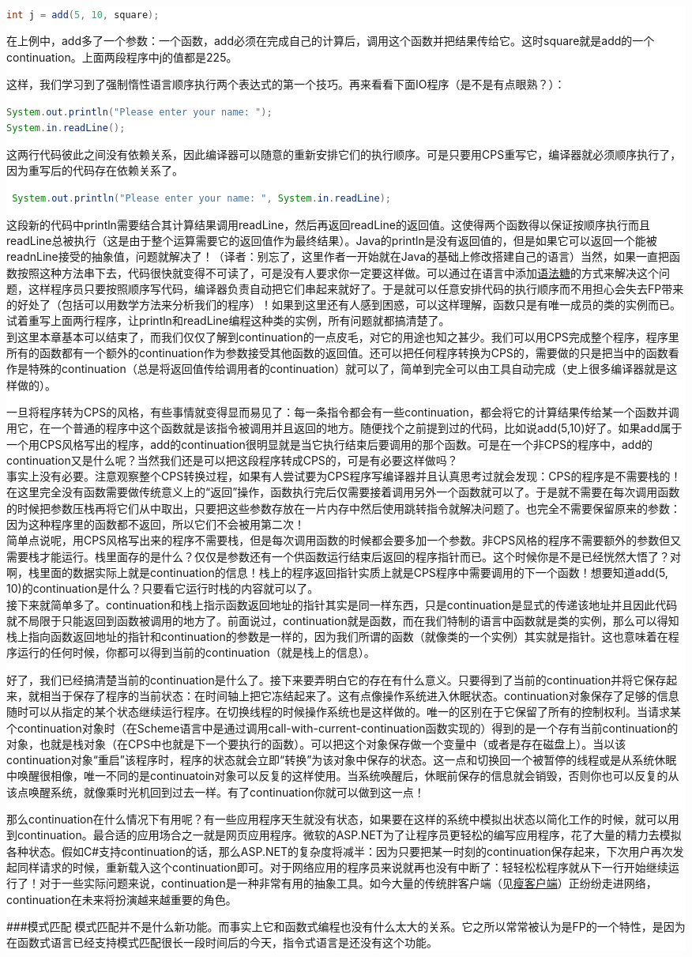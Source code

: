 ```java
int j = add(5, 10, square);
```

在上例中，add多了一个参数：一个函数，add必须在完成自己的计算后，调用这个函数并把结果传给它。这时square就是add的一个continuation。上面两段程序中j的值都是225。    

这样，我们学习到了强制惰性语言顺序执行两个表达式的第一个技巧。再来看看下面IO程序（是不是有点眼熟？）：

```java
System.out.println("Please enter your name: ");
System.in.readLine();
```

这两行代码彼此之间没有依赖关系，因此编译器可以随意的重新安排它们的执行顺序。可是只要用CPS重写它，编译器就必须顺序执行了，因为重写后的代码存在依赖关系了。

```java
 System.out.println("Please enter your name: ", System.in.readLine);
``` 

这段新的代码中println需要结合其计算结果调用readLine，然后再返回readLine的返回值。这使得两个函数得以保证按顺序执行而且readLine总被执行（这是由于整个运算需要它的返回值作为最终结果）。Java的println是没有返回值的，但是如果它可以返回一个能被readnLine接受的抽象值，问题就解决了！（译者：别忘了，这里作者一开始就在Java的基础上修改搭建自己的语言）当然，如果一直把函数按照这种方法串下去，代码很快就变得不可读了，可是没有人要求你一定要这样做。可以通过在语言中添加[语法糖](http://zh.wikipedia.org/wiki/%E8%AF%AD%E6%B3%95%E7%B3%96)的方式来解决这个问题，这样程序员只要按照顺序写代码，编译器负责自动把它们串起来就好了。于是就可以任意安排代码的执行顺序而不用担心会失去FP带来的好处了（包括可以用数学方法来分析我们的程序）！如果到这里还有人感到困惑，可以这样理解，函数只是有唯一成员的类的实例而已。试着重写上面两行程序，让println和readLine编程这种类的实例，所有问题就都搞清楚了。       
到这里本章基本可以结束了，而我们仅仅了解到continuation的一点皮毛，对它的用途也知之甚少。我们可以用CPS完成整个程序，程序里所有的函数都有一个额外的continuation作为参数接受其他函数的返回值。还可以把任何程序转换为CPS的，需要做的只是把当中的函数看作是特殊的continuation（总是将返回值传给调用者的continuation）就可以了，简单到完全可以由工具自动完成（史上很多编译器就是这样做的）。    

一旦将程序转为CPS的风格，有些事情就变得显而易见了：每一条指令都会有一些continuation，都会将它的计算结果传给某一个函数并调用它，在一个普通的程序中这个函数就是该指令被调用并且返回的地方。随便找个之前提到过的代码，比如说add(5,10)好了。如果add属于一个用CPS风格写出的程序，add的continuation很明显就是当它执行结束后要调用的那个函数。可是在一个非CPS的程序中，add的continuation又是什么呢？当然我们还是可以把这段程序转成CPS的，可是有必要这样做吗？     
事实上没有必要。注意观察整个CPS转换过程，如果有人尝试要为CPS程序写编译器并且认真思考过就会发现：CPS的程序是不需要栈的！在这里完全没有函数需要做传统意义上的“返回”操作，函数执行完后仅需要接着调用另外一个函数就可以了。于是就不需要在每次调用函数的时候把参数压栈再将它们从中取出，只要把这些参数存放在一片内存中然后使用跳转指令就解决问题了。也完全不需要保留原来的参数：因为这种程序里的函数都不返回，所以它们不会被用第二次！     
简单点说呢，用CPS风格写出来的程序不需要栈，但是每次调用函数的时候都会要多加一个参数。非CPS风格的程序不需要额外的参数但又需要栈才能运行。栈里面存的是什么？仅仅是参数还有一个供函数运行结束后返回的程序指针而已。这个时候你是不是已经恍然大悟了？对啊，栈里面的数据实际上就是continuation的信息！栈上的程序返回指针实质上就是CPS程序中需要调用的下一个函数！想要知道add(5, 10)的continuation是什么？只要看它运行时栈的内容就可以了。      
接下来就简单多了。continuation和栈上指示函数返回地址的指针其实是同一样东西，只是continuation是显式的传递该地址并且因此代码就不局限于只能返回到函数被调用的地方了。前面说过，continuation就是函数，而在我们特制的语言中函数就是类的实例，那么可以得知栈上指向函数返回地址的指针和continuation的参数是一样的，因为我们所谓的函数（就像类的一个实例）其实就是指针。这也意味着在程序运行的任何时候，你都可以得到当前的continuation（就是栈上的信息）。     

好了，我们已经搞清楚当前的continuation是什么了。接下来要弄明白它的存在有什么意义。只要得到了当前的continuation并将它保存起来，就相当于保存了程序的当前状态：在时间轴上把它冻结起来了。这有点像操作系统进入休眠状态。continuation对象保存了足够的信息随时可以从指定的某个状态继续运行程序。在切换线程的时候操作系统也是这样做的。唯一的区别在于它保留了所有的控制权利。当请求某个continuation对象时（在Scheme语言中是通过调用call-with-current-continuation函数实现的）得到的是一个存有当前continuation的对象，也就是栈对象（在CPS中也就是下一个要执行的函数）。可以把这个对象保存做一个变量中（或者是存在磁盘上）。当以该continuation对象“重启”该程序时，程序的状态就会立即“转换”为该对象中保存的状态。这一点和切换回一个被暂停的线程或是从系统休眠中唤醒很相像，唯一不同的是continuatoin对象可以反复的这样使用。当系统唤醒后，休眠前保存的信息就会销毁，否则你也可以反复的从该点唤醒系统，就像乘时光机回到过去一样。有了continuation你就可以做到这一点！       

那么continuation在什么情况下有用呢？有一些应用程序天生就没有状态，如果要在这样的系统中模拟出状态以简化工作的时候，就可以用到continuation。最合适的应用场合之一就是网页应用程序。微软的ASP.NET为了让程序员更轻松的编写应用程序，花了大量的精力去模拟各种状态。假如C#支持continuation的话，那么ASP.NET的复杂度将减半：因为只要把某一时刻的continuation保存起来，下次用户再次发起同样请求的时候，重新载入这个continuation即可。对于网络应用的程序员来说就再也没有中断了：轻轻松松程序就从下一行开始继续运行了！对于一些实际问题来说，continuation是一种非常有用的抽象工具。如今大量的传统胖客户端（见[瘦客户端](http://zh.wikipedia.org/wiki/%E7%98%A6%E5%AE%A2%E6%88%B7%E7%AB%AF)）正纷纷走进网络，continuation在未来将扮演越来越重要的角色。

###模式匹配
模式匹配并不是什么新功能。而事实上它和函数式编程也没有什么太大的关系。它之所以常常被认为是FP的一个特性，是因为在函数式语言已经支持模式匹配很长一段时间后的今天，指令式语言是还没有这个功能。
